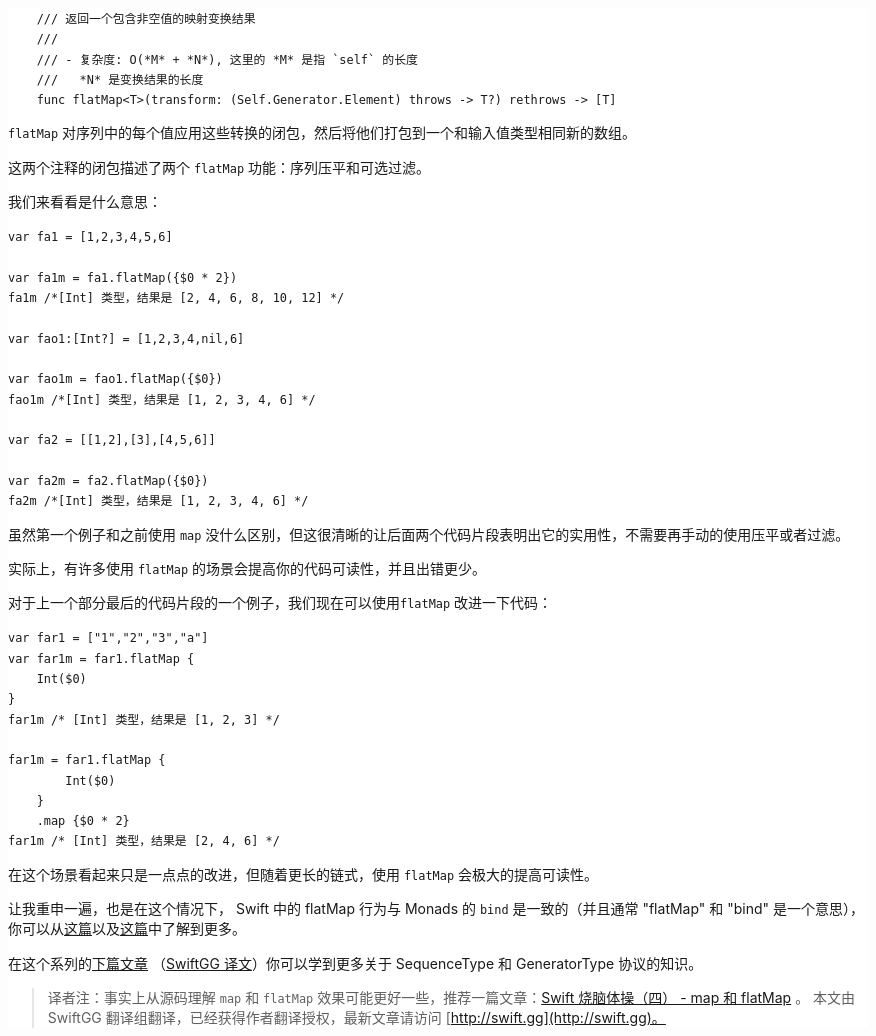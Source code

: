        /// 返回一个包含非空值的映射变换结果
        ///
        /// - 复杂度: O(*M* + *N*), 这里的 *M* 是指 `self` 的长度
        ///   *N* 是变换结果的长度
        func flatMap<T>(transform: (Self.Generator.Element) throws -> T?) rethrows -> [T]

`flatMap` 对序列中的每个值应用这些转换的闭包，然后将他们打包到一个和输入值类型相同新的数组。

这两个注释的闭包描述了两个 `flatMap` 功能：序列压平和可选过滤。

我们来看看是什么意思：

    
    var fa1 = [1,2,3,4,5,6]
    
    var fa1m = fa1.flatMap({$0 * 2})
    fa1m /*[Int] 类型，结果是 [2, 4, 6, 8, 10, 12] */
    
    var fao1:[Int?] = [1,2,3,4,nil,6]
    
    var fao1m = fao1.flatMap({$0})
    fao1m /*[Int] 类型，结果是 [1, 2, 3, 4, 6] */
    
    var fa2 = [[1,2],[3],[4,5,6]]
    
    var fa2m = fa2.flatMap({$0})
    fa2m /*[Int] 类型，结果是 [1, 2, 3, 4, 6] */

虽然第一个例子和之前使用 `map` 没什么区别，但这很清晰的让后面两个代码片段表明出它的实用性，不需要再手动的使用压平或者过滤。

实际上，有许多使用 `flatMap` 的场景会提高你的代码可读性，并且出错更少。

对于上一个部分最后的代码片段的一个例子，我们现在可以使用`flatMap` 改进一下代码：

    
    var far1 = ["1","2","3","a"]
    var far1m = far1.flatMap {
        Int($0)
    }
    far1m /* [Int] 类型，结果是 [1, 2, 3] */
    
    far1m = far1.flatMap {
            Int($0)
        }
        .map {$0 * 2}
    far1m /* [Int] 类型，结果是 [2, 4, 6] */

在这个场景看起来只是一点点的改进，但随着更长的链式，使用 `flatMap` 会极大的提高可读性。

让我重申一遍，也是在这个情况下， Swift 中的 flatMap 行为与 Monads 的 `bind` 是一致的（并且通常 "flatMap" 和 "bind" 是一个意思），你可以从[这篇](http://khanlou.com/2015/09/what-the-heck-is-a-monad/)以及[这篇](http://robnapier.net/flatmap)中了解到更多。

在这个系列的[下篇文章](https://www.uraimo.com/2015/11/12/experimenting-with-swift-2-sequencetype-generatortype/) （[SwiftGG 译文](http://swift.gg/2016/03/10/experimenting-with-swift-2-sequencetype-generatortype/)）你可以学到更多关于 SequenceType 和 GeneratorType 协议的知识。

> 译者注：事实上从源码理解 `map` 和 `flatMap` 效果可能更好一些，推荐一篇文章：[Swift 烧脑体操（四） - map 和 flatMap](http://blog.devtang.com/2016/03/05/swift-gym-4-map-and-flatmap/) 。
> 本文由 SwiftGG 翻译组翻译，已经获得作者翻译授权，最新文章请访问 [http://swift.gg](http://swift.gg)。